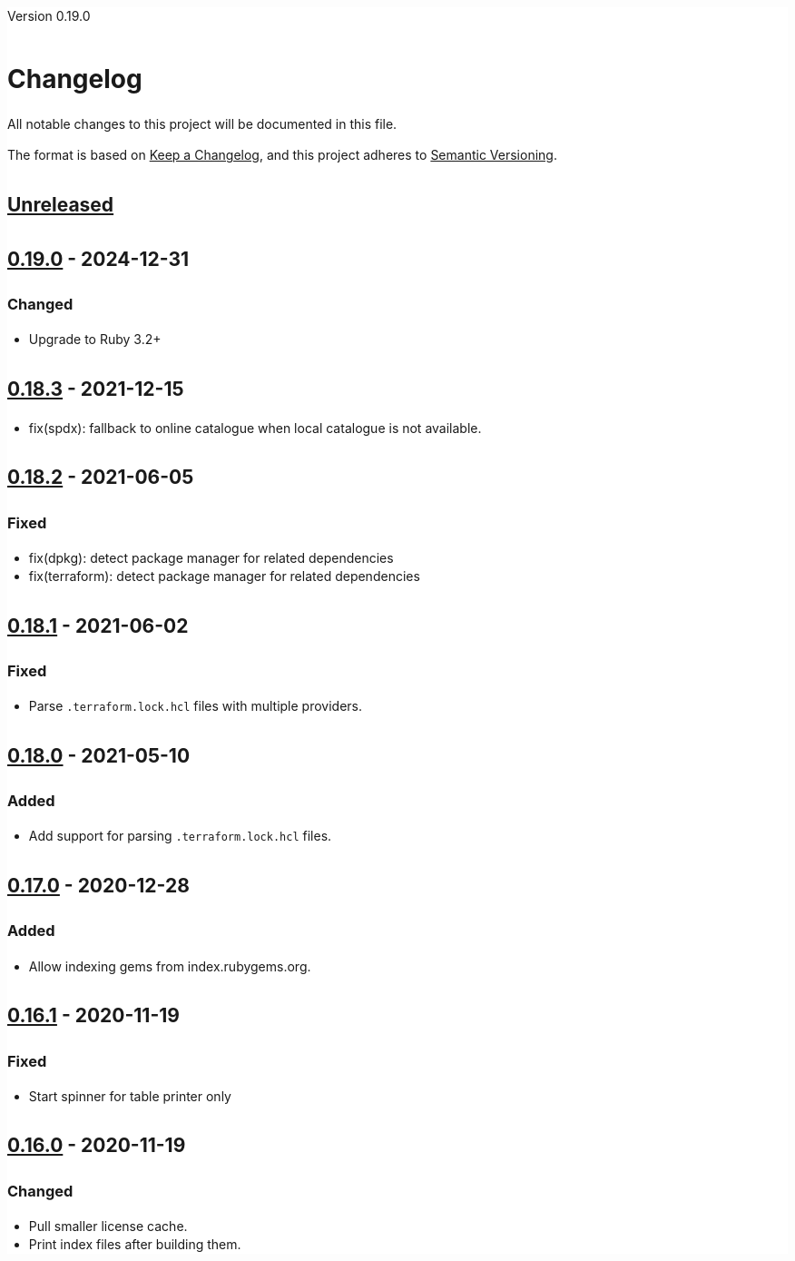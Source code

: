 Version 0.19.0

# Changelog

All notable changes to this project will be documented in this file.

The format is based on [Keep a Changelog](https://keepachangelog.com/en/1.0.0/),
and this project adheres to [Semantic Versioning](https://semver.org/spec/v2.0.0.html).

## [Unreleased]

## [0.19.0] - 2024-12-31
### Changed
- Upgrade to Ruby 3.2+

## [0.18.3] - 2021-12-15
- fix(spdx): fallback to online catalogue when local catalogue is not available.

## [0.18.2] - 2021-06-05
### Fixed
- fix(dpkg): detect package manager for related dependencies
- fix(terraform): detect package manager for related dependencies

## [0.18.1] - 2021-06-02
### Fixed
- Parse `.terraform.lock.hcl` files with multiple providers.

## [0.18.0] - 2021-05-10
### Added
- Add support for parsing `.terraform.lock.hcl` files.

## [0.17.0] - 2020-12-28
### Added
- Allow indexing gems from index.rubygems.org.

## [0.16.1] - 2020-11-19
### Fixed
- Start spinner for table printer only

## [0.16.0] - 2020-11-19
### Changed
- Pull smaller license cache.
- Print index files after building them.


[Unreleased]: https://github.com/spandx/spandx/compare/v0.19.0...HEAD
[0.19.0]: https://github.com/spandx/spandx/compare/v0.18.3...v0.19.0
[0.18.3]: https://github.com/spandx/spandx/compare/v0.18.2...v0.18.3
[0.18.2]: https://github.com/spandx/spandx/compare/v0.18.1...v0.18.2
[0.18.1]: https://github.com/spandx/spandx/compare/v0.18.0...v0.18.1
[0.18.0]: https://github.com/spandx/spandx/compare/v0.17.0...v0.18.0
[0.17.0]: https://github.com/spandx/spandx/compare/v0.16.1...v0.17.0
[0.16.1]: https://github.com/spandx/spandx/compare/v0.16.0...v0.16.1
[0.16.0]: https://github.com/spandx/spandx/compare/v0.15.1...v0.16.0
[0.15.1]: https://github.com/spandx/spandx/compare/v0.15.0...v0.15.1
[0.15.0]: https://github.com/spandx/spandx/compare/v0.14.0...v0.15.0
[0.14.0]: https://github.com/spandx/spandx/compare/v0.13.5...v0.14.0
[0.13.5]: https://github.com/spandx/spandx/compare/v0.13.4...v0.13.5
[0.13.4]: https://github.com/spandx/spandx/compare/v0.13.3...v0.13.4
[0.13.3]: https://github.com/spandx/spandx/compare/v0.13.2...v0.13.3
[0.13.2]: https://github.com/spandx/spandx/compare/v0.13.1...v0.13.2
[0.13.1]: https://github.com/spandx/spandx/compare/v0.13.0...v0.13.1
[0.13.0]: https://github.com/spandx/spandx/compare/v0.12.3...v0.13.0
[0.12.3]: https://github.com/spandx/spandx/compare/v0.12.2...v0.12.3
[0.12.2]: https://github.com/spandx/spandx/compare/v0.12.1...v0.12.2
[0.12.1]: https://github.com/spandx/spandx/compare/v0.12.0...v0.12.1
[0.12.0]: https://github.com/spandx/spandx/compare/v0.11.0...v0.12.0
[0.11.0]: https://github.com/spandx/spandx/compare/v0.10.1...v0.11.0
[0.10.1]: https://github.com/spandx/spandx/compare/v0.10.0...v0.10.1
[0.10.0]: https://github.com/spandx/spandx/compare/v0.9.0...v0.10.0
[0.9.0]: https://github.com/spandx/spandx/compare/v0.8.0...v0.9.0
[0.8.0]: https://github.com/spandx/spandx/compare/v0.7.0...v0.8.0
[0.7.0]: https://github.com/spandx/spandx/compare/v0.6.0...v0.7.0
[0.6.0]: https://github.com/spandx/spandx/compare/v0.5.0...v0.6.0
[0.5.0]: https://github.com/spandx/spandx/compare/v0.4.1...v0.5.0
[0.4.1]: https://github.com/spandx/spandx/compare/v0.4.0...v0.4.1
[0.4.0]: https://github.com/spandx/spandx/compare/v0.3.0...v0.4.0
[0.3.0]: https://github.com/spandx/spandx/compare/v0.2.0...v0.3.0
[0.2.0]: https://github.com/spandx/spandx/compare/v0.1.7...v0.2.0
[0.1.7]: https://github.com/spandx/spandx/compare/v0.1.6...v0.1.7
[0.1.6]: https://github.com/spandx/spandx/compare/v0.1.5...v0.1.6
[0.1.5]: https://github.com/spandx/spandx/compare/v0.1.4...v0.1.5
[0.1.4]: https://github.com/spandx/spandx/compare/v0.1.3...v0.1.4
[0.1.3]: https://github.com/spandx/spandx/compare/v0.1.2...v0.1.3
[0.1.2]: https://github.com/spandx/spandx/compare/v0.1.1...v0.1.2
[0.1.1]: https://github.com/spandx/spandx/compare/v0.1.0...v0.1.1